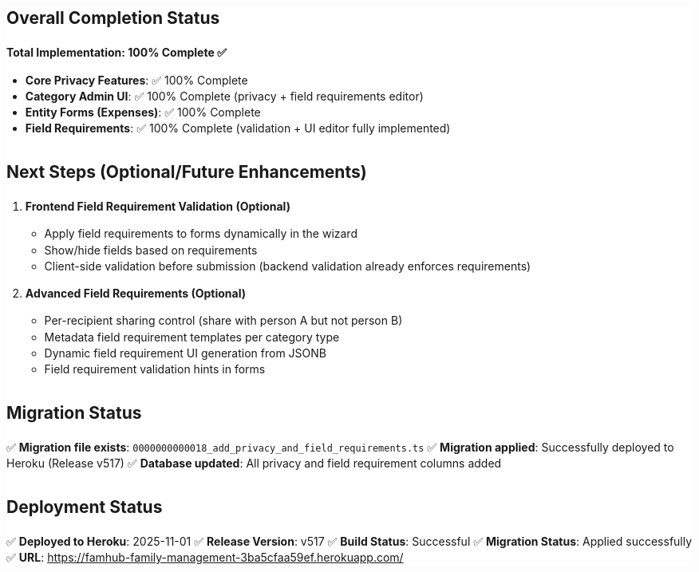 ## Overall Completion Status

**Total Implementation: 100% Complete ✅**

- **Core Privacy Features**: ✅ 100% Complete
- **Category Admin UI**: ✅ 100% Complete (privacy + field requirements editor)
- **Entity Forms (Expenses)**: ✅ 100% Complete
- **Field Requirements**: ✅ 100% Complete (validation + UI editor fully implemented)

## Next Steps (Optional/Future Enhancements)

1. **Frontend Field Requirement Validation (Optional)**
   - Apply field requirements to forms dynamically in the wizard
   - Show/hide fields based on requirements
   - Client-side validation before submission (backend validation already enforces requirements)

2. **Advanced Field Requirements (Optional)**
   - Per-recipient sharing control (share with person A but not person B)
   - Metadata field requirement templates per category type
   - Dynamic field requirement UI generation from JSONB
   - Field requirement validation hints in forms

## Migration Status
✅ **Migration file exists**: `0000000000018_add_privacy_and_field_requirements.ts`
✅ **Migration applied**: Successfully deployed to Heroku (Release v517)
✅ **Database updated**: All privacy and field requirement columns added

## Deployment Status
✅ **Deployed to Heroku**: 2025-11-01
✅ **Release Version**: v517
✅ **Build Status**: Successful
✅ **Migration Status**: Applied successfully
✅ **URL**: https://famhub-family-management-3ba5cfaa59ef.herokuapp.com/

